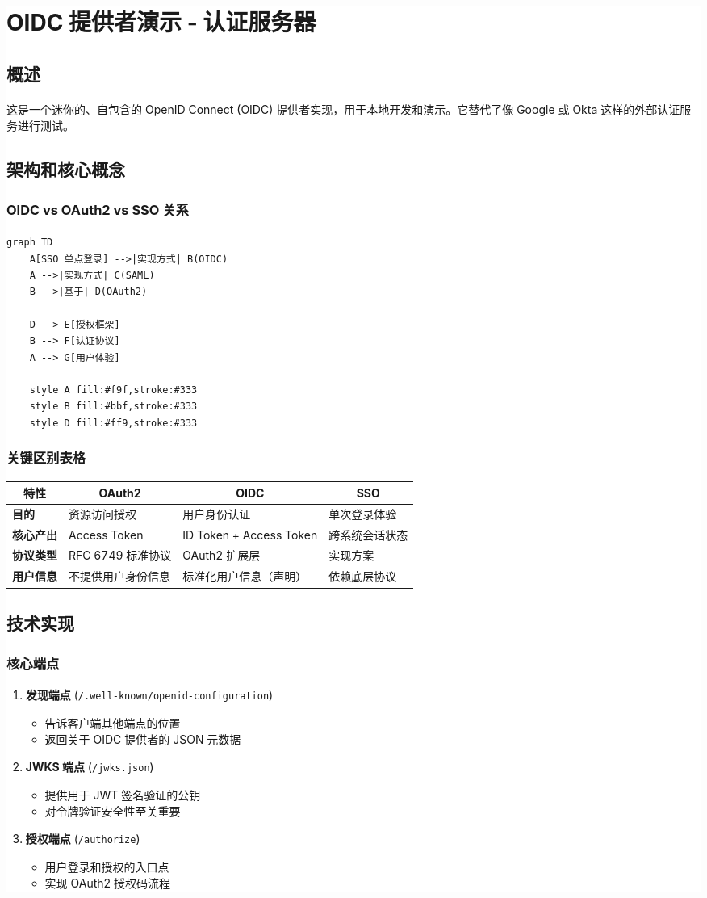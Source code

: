 # OIDC 提供者演示 - 认证服务器

## 概述
这是一个迷你的、自包含的 OpenID Connect (OIDC) 提供者实现，用于本地开发和演示。它替代了像 Google 或 Okta 这样的外部认证服务进行测试。

## 架构和核心概念

### OIDC vs OAuth2 vs SSO 关系
```mermaid
graph TD
    A[SSO 单点登录] -->|实现方式| B(OIDC)
    A -->|实现方式| C(SAML)
    B -->|基于| D(OAuth2)
  
    D --> E[授权框架]
    B --> F[认证协议]
    A --> G[用户体验]
  
    style A fill:#f9f,stroke:#333
    style B fill:#bbf,stroke:#333
    style D fill:#ff9,stroke:#333
```

### 关键区别表格
| **特性**       | **OAuth2**                          | **OIDC**                                | **SSO**                     |
|----------------|-------------------------------------|-----------------------------------------|-----------------------------|
| **目的**       | 资源访问授权                        | 用户身份认证                            | 单次登录体验                |
| **核心产出**   | Access Token                        | ID Token + Access Token                 | 跨系统会话状态              |
| **协议类型**   | RFC 6749 标准协议                   | OAuth2 扩展层                           | 实现方案                    |
| **用户信息**   | 不提供用户身份信息                  | 标准化用户信息（声明）                  | 依赖底层协议                |

## 技术实现

### 核心端点
1. **发现端点** (`/.well-known/openid-configuration`)
   - 告诉客户端其他端点的位置
   - 返回关于 OIDC 提供者的 JSON 元数据

2. **JWKS 端点** (`/jwks.json`)
   - 提供用于 JWT 签名验证的公钥
   - 对令牌验证安全性至关重要

3. **授权端点** (`/authorize`)
   - 用户登录和授权的入口点
   - 实现 OAuth2 授权码流程
